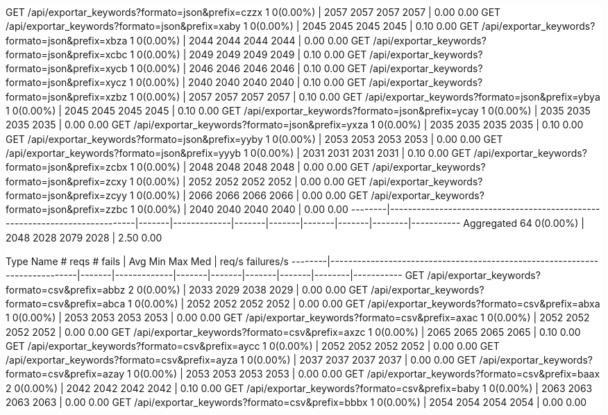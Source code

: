 GET      /api/exportar_keywords?formato=json&prefix=czzx                                    1     0(0.00%) |   2057    2057    2057   2057 |    0.00        0.00
GET      /api/exportar_keywords?formato=json&prefix=xaby                                    1     0(0.00%) |   2045    2045    2045   2045 |    0.10        0.00
GET      /api/exportar_keywords?formato=json&prefix=xbza                                    1     0(0.00%) |   2044    2044    2044   2044 |    0.00        0.00
GET      /api/exportar_keywords?formato=json&prefix=xcbc                                    1     0(0.00%) |   2049    2049    2049   2049 |    0.10        0.00
GET      /api/exportar_keywords?formato=json&prefix=xycb                                    1     0(0.00%) |   2046    2046    2046   2046 |    0.10        0.00
GET      /api/exportar_keywords?formato=json&prefix=xycz                                    1     0(0.00%) |   2040    2040    2040   2040 |    0.10        0.00
GET      /api/exportar_keywords?formato=json&prefix=xzbz                                    1     0(0.00%) |   2057    2057    2057   2057 |    0.10        0.00
GET      /api/exportar_keywords?formato=json&prefix=ybya                                    1     0(0.00%) |   2045    2045    2045   2045 |    0.10        0.00
GET      /api/exportar_keywords?formato=json&prefix=ycay                                    1     0(0.00%) |   2035    2035    2035   2035 |    0.00        0.00
GET      /api/exportar_keywords?formato=json&prefix=yxza                                    1     0(0.00%) |   2035    2035    2035   2035 |    0.10        0.00
GET      /api/exportar_keywords?formato=json&prefix=yyby                                    1     0(0.00%) |   2053    2053    2053   2053 |    0.00        0.00
GET      /api/exportar_keywords?formato=json&prefix=yyyb                                    1     0(0.00%) |   2031    2031    2031   2031 |    0.10        0.00
GET      /api/exportar_keywords?formato=json&prefix=zcbx                                    1     0(0.00%) |   2048    2048    2048   2048 |    0.00        0.00
GET      /api/exportar_keywords?formato=json&prefix=zcxy                                    1     0(0.00%) |   2052    2052    2052   2052 |    0.00        0.00
GET      /api/exportar_keywords?formato=json&prefix=zcyy                                    1     0(0.00%) |   2066    2066    2066   2066 |    0.00        0.00
GET      /api/exportar_keywords?formato=json&prefix=zzbc                                    1     0(0.00%) |   2040    2040    2040   2040 |    0.00        0.00
--------|----------------------------------------------------------------------------|-------|-------------|-------|-------|-------|-------|--------|-----------
         Aggregated                                                                        64     0(0.00%) |   2048    2028    2079   2028 |    2.50        0.00

Type     Name                                                                          # reqs      # fails |    Avg     Min     Max    Med |   req/s  failures/s
--------|----------------------------------------------------------------------------|-------|-------------|-------|-------|-------|-------|--------|-----------
GET      /api/exportar_keywords?formato=csv&prefix=abbz                                     2     0(0.00%) |   2033    2029    2038   2029 |    0.00        0.00
GET      /api/exportar_keywords?formato=csv&prefix=abca                                     1     0(0.00%) |   2052    2052    2052   2052 |    0.00        0.00
GET      /api/exportar_keywords?formato=csv&prefix=abxa                                     1     0(0.00%) |   2053    2053    2053   2053 |    0.00        0.00
GET      /api/exportar_keywords?formato=csv&prefix=axac                                     1     0(0.00%) |   2052    2052    2052   2052 |    0.00        0.00
GET      /api/exportar_keywords?formato=csv&prefix=axzc                                     1     0(0.00%) |   2065    2065    2065   2065 |    0.10        0.00
GET      /api/exportar_keywords?formato=csv&prefix=aycc                                     1     0(0.00%) |   2052    2052    2052   2052 |    0.00        0.00
GET      /api/exportar_keywords?formato=csv&prefix=ayza                                     1     0(0.00%) |   2037    2037    2037   2037 |    0.00        0.00
GET      /api/exportar_keywords?formato=csv&prefix=azay                                     1     0(0.00%) |   2053    2053    2053   2053 |    0.00        0.00
GET      /api/exportar_keywords?formato=csv&prefix=baax                                     2     0(0.00%) |   2042    2042    2042   2042 |    0.10        0.00
GET      /api/exportar_keywords?formato=csv&prefix=baby                                     1     0(0.00%) |   2063    2063    2063   2063 |    0.00        0.00
GET      /api/exportar_keywords?formato=csv&prefix=bbbx                                     1     0(0.00%) |   2054    2054    2054   2054 |    0.00        0.00